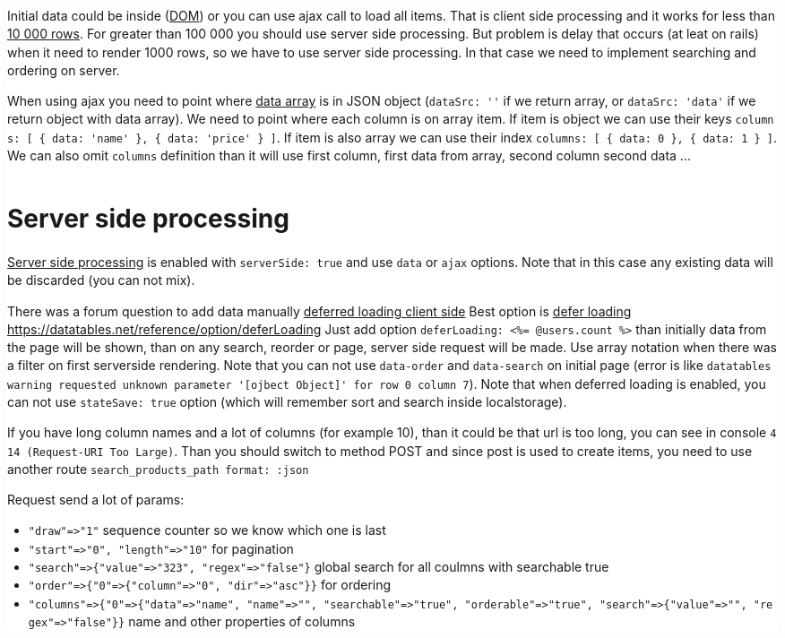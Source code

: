 Initial data could be inside ([DOM](https://datatables.net/manual/data/#DOM)) or
you can use ajax call to load all items. That is client side processing and it
works for less than [10 000
rows](https://datatables.net/manual/data/#Processing-modes). For greater than
100 000 you should use server side processing. But problem is delay that occurs
(at leat on rails) when it need to render 1000 rows, so we have to use server
side processing. In that case we need to implement searching and ordering on
server.

When using ajax you need to point where [data
array](https://datatables.net/manual/ajax#Data-array-location) is in JSON object
(`dataSrc: ''` if we return array, or `dataSrc: 'data'` if we return object with
data array).
We need to point where each column is on array item. If item is object
we can use their keys `columns: [ { data: 'name' }, { data: 'price' } ]`.
If item is also array we can use their index `columns: [ { data: 0 }, { data: 1
} ]`. We can also omit `columns` definition than it will use first column, first
data from array, second column second data ...

# Server side processing

[Server side processing](https://datatables.net/manual/server-side) is enabled
with `serverSide: true` and use `data` or `ajax` options. Note
that in this case any existing data will be discarded (you can not mix).

There was a forum question to add data manually
[deferred loading client
side](https://datatables.net/forums/discussion/16440/best-way-to-do-deferred-loading-client-side)
Best option is [defer
loading](https://datatables.net/examples/server_side/defer_loading.html)
https://datatables.net/reference/option/deferLoading
Just add option `deferLoading: <%= @users.count %>` than initially data from the
page will be shown, than on any search, reorder or page, server side request
will be made. Use array notation when there was a filter on first serverside
rendering.
Note that you can not use `data-order` and `data-search` on
initial page (error is like `datatables warning requested unknown parameter
'[ojbect Object]' for row 0 column 7`).
Note that when deferred loading is enabled, you can not use `stateSave: true`
option (which will remember sort and search inside localstorage).

If you have long column names and a lot of columns (for example 10), than it
could be that url is too long, you can see in console `414 (Request-URI Too
Large)`. Than you should switch to method POST and since post is used to create
items, you need to use another route `search_products_path format: :json`

Request send a lot of params:

* `"draw"=>"1"` sequence counter so we know which one is last
* `"start"=>"0", "length"=>"10"` for pagination
* `"search"=>{"value"=>"323", "regex"=>"false"}` global search for all coulmns
with searchable true
* `"order"=>{"0"=>{"column"=>"0", "dir"=>"asc"}}` for ordering
* `"columns"=>{"0"=>{"data"=>"name", "name"=>"", "searchable"=>"true",
  "orderable"=>"true", "search"=>{"value"=>"", "regex"=>"false"}}` name and
  other properties of columns
